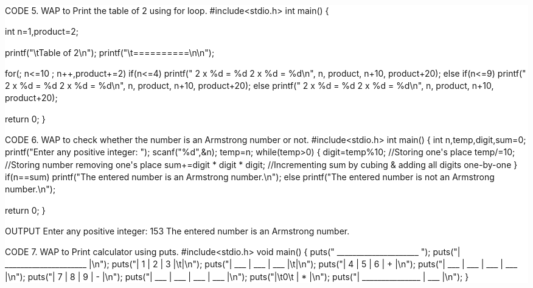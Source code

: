 CODE
5. WAP to Print the table of 2 using for loop.
#include<stdio.h>
int main() {

int n=1,product=2;

printf("\tTable of 2\n");
printf("\t==========\n\n");

for(; n<=10 ; n++,product+=2)
if(n<=4)
printf(" 2 x %d = %d 2 x %d = %d\n", n, product, n+10, product+20);
else if(n<=9)
printf(" 2 x %d = %d 2 x %d = %d\n", n, product, n+10, product+20);
else
printf(" 2 x %d = %d 2 x %d = %d\n", n, product, n+10, product+20);

return 0;
}

CODE
6. WAP to check whether the number is an Armstrong number or not.
#include<stdio.h>
int main()
{
int n,temp,digit,sum=0;
printf("Enter any positive integer: ");
scanf("%d",&n);
temp=n;
while(temp>0)
{
digit=temp%10;    //Storing one's place
temp/=10;    //Storing number removing one's place
sum+=digit * digit * digit;    //Incrementing sum by cubing & adding all digits one-by-one
}
if(n==sum)
printf("The entered number is an Armstrong number.\n");
else
printf("The entered number is not an Armstrong number.\n");

return 0;
}

OUTPUT
Enter any positive integer: 153
The entered number is an Armstrong number.

CODE
7. WAP to Print calculator using puts.
#include<stdio.h>
void main()
{
puts(" _____________________ ");
puts("| _____________________ |\n");
puts("| 1 | 2 | 3 |\t|\n");
puts("| ___ | ___ | ___ |\t|\n");
puts("| 4 | 5 | 6 | + |\n");
puts("| ___ | ___ | ___ | ___ |\n");
puts("| 7 | 8 | 9 | - |\n");
puts("| ___ | ___ | ___ | ___ |\n");
puts("|\t0\t | * |\n");
puts("| _______________ | ___ |\n");
}
